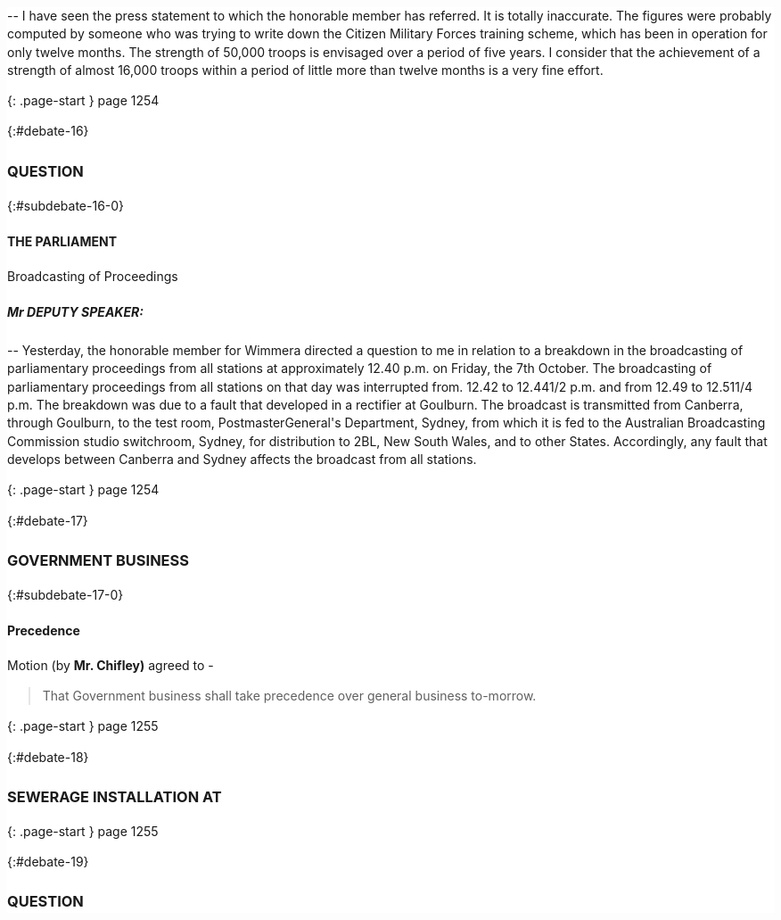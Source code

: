 -- I have seen the press statement to which the honorable member has referred. It is totally inaccurate. The figures were probably computed by someone who was trying to write down the Citizen Military Forces training scheme, which has been in operation for only twelve months. The strength of 50,000 troops is envisaged over a period of five years. I consider that the achievement of a strength of almost 16,000 troops within a period of little more than twelve months is a very fine effort. 

{: .page-start }
page 1254

{:#debate-16}
### QUESTION

{:#subdebate-16-0}
#### THE PARLIAMENT

Broadcasting of Proceedings

##### Mr DEPUTY SPEAKER:

-- Yesterday, the honorable member for Wimmera directed a question to me in relation to a breakdown in the broadcasting of parliamentary proceedings from all stations at approximately 12.40 p.m. on Friday, the 7th October. The broadcasting of parliamentary proceedings from all stations on that day was interrupted from. 12.42 to 12.441/2 p.m. and from 12.49 to 12.511/4 p.m. The breakdown was due to a fault that developed in a rectifier at Goulburn. The broadcast is transmitted from Canberra, through Goulburn, to the test room, PostmasterGeneral's Department, Sydney, from which it is fed to the Australian Broadcasting Commission studio switchroom, Sydney, for distribution to 2BL, New South Wales, and to other States. Accordingly, any fault that develops between Canberra and Sydney affects the broadcast from all stations. 

{: .page-start }
page 1254

{:#debate-17}
### GOVERNMENT BUSINESS

{:#subdebate-17-0}
#### Precedence

Motion (by  **Mr. Chifley)**  agreed to - 

  >That Government business shall take precedence over general business to-morrow. 

{: .page-start }
page 1255

{:#debate-18}
### SEWERAGE INSTALLATION AT

{: .page-start }
page 1255

{:#debate-19}
### QUESTION
